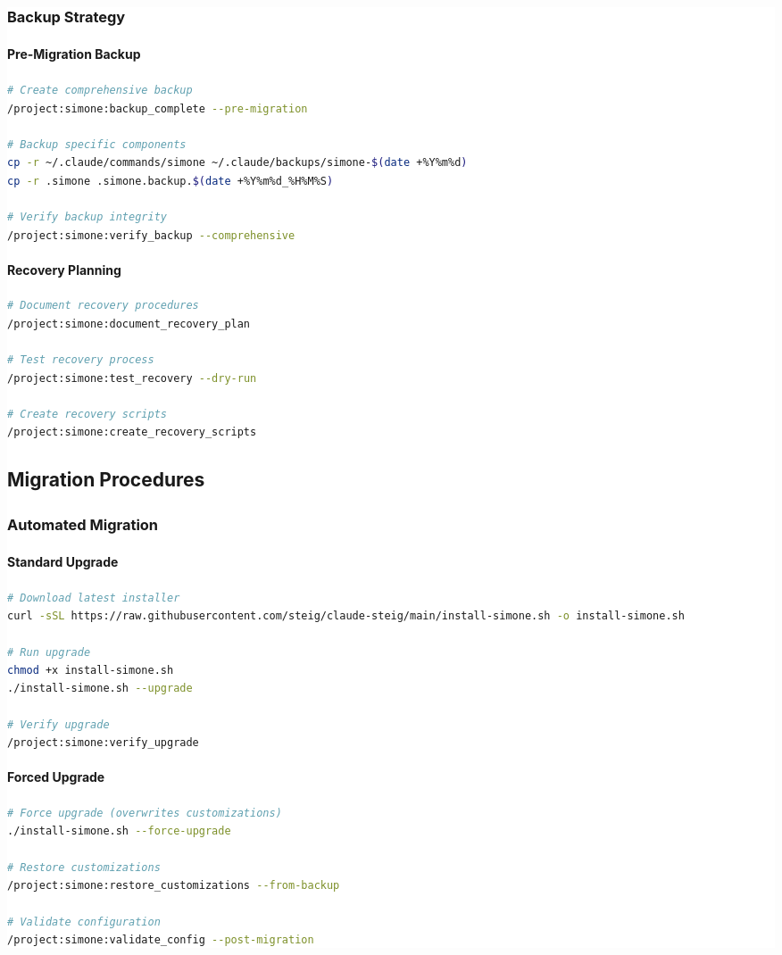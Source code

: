 ### Backup Strategy

#### Pre-Migration Backup
```bash
# Create comprehensive backup
/project:simone:backup_complete --pre-migration

# Backup specific components
cp -r ~/.claude/commands/simone ~/.claude/backups/simone-$(date +%Y%m%d)
cp -r .simone .simone.backup.$(date +%Y%m%d_%H%M%S)

# Verify backup integrity
/project:simone:verify_backup --comprehensive
```

#### Recovery Planning
```bash
# Document recovery procedures
/project:simone:document_recovery_plan

# Test recovery process
/project:simone:test_recovery --dry-run

# Create recovery scripts
/project:simone:create_recovery_scripts
```

## Migration Procedures

### Automated Migration

#### Standard Upgrade
```bash
# Download latest installer
curl -sSL https://raw.githubusercontent.com/steig/claude-steig/main/install-simone.sh -o install-simone.sh

# Run upgrade
chmod +x install-simone.sh
./install-simone.sh --upgrade

# Verify upgrade
/project:simone:verify_upgrade
```

#### Forced Upgrade
```bash
# Force upgrade (overwrites customizations)
./install-simone.sh --force-upgrade

# Restore customizations
/project:simone:restore_customizations --from-backup

# Validate configuration
/project:simone:validate_config --post-migration
```
